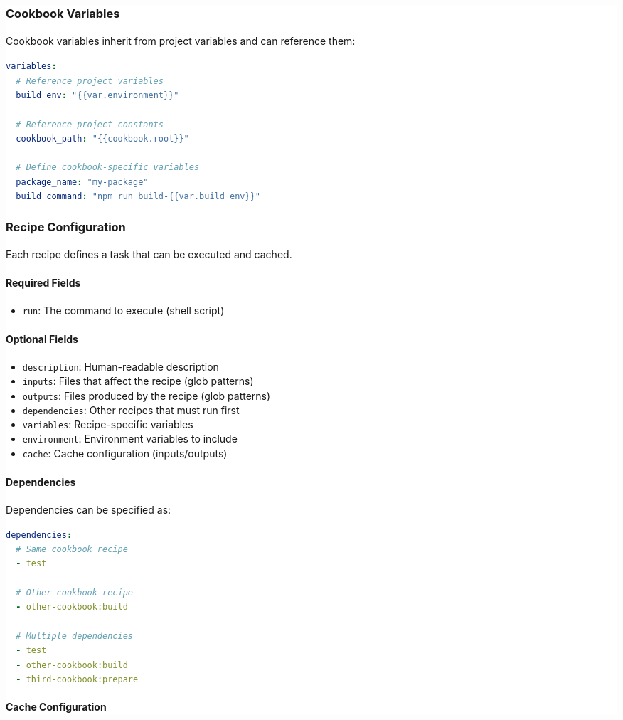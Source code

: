 ### Cookbook Variables

Cookbook variables inherit from project variables and can reference them:

```yaml
variables:
  # Reference project variables
  build_env: "{{var.environment}}"
  
  # Reference project constants
  cookbook_path: "{{cookbook.root}}"
  
  # Define cookbook-specific variables
  package_name: "my-package"
  build_command: "npm run build-{{var.build_env}}"
```

### Recipe Configuration

Each recipe defines a task that can be executed and cached.

#### Required Fields

- `run`: The command to execute (shell script)

#### Optional Fields

- `description`: Human-readable description
- `inputs`: Files that affect the recipe (glob patterns)
- `outputs`: Files produced by the recipe (glob patterns)
- `dependencies`: Other recipes that must run first
- `variables`: Recipe-specific variables
- `environment`: Environment variables to include
- `cache`: Cache configuration (inputs/outputs)

#### Dependencies

Dependencies can be specified as:

```yaml
dependencies:
  # Same cookbook recipe
  - test
  
  # Other cookbook recipe
  - other-cookbook:build
  
  # Multiple dependencies
  - test
  - other-cookbook:build
  - third-cookbook:prepare
```

#### Cache Configuration
